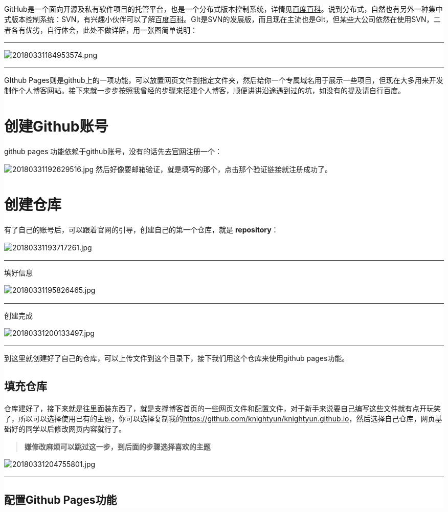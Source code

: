 GitHub是一个面向开源及私有软件项目的托管平台，也是一个分布式版本控制系统，详情见[百度百科][github]。说到分布式，自然也有另外一种集中式版本控制系统：SVN，有兴趣小伙伴可以了解[百度百科][svn]。GIt是SVN的发展版，而且现在主流也是GIt，但某些大公司依然在使用SVN，二者各有优劣，自行体会，此处不做详解，用一张图简单说明：

---------------

![20180331184953574.png](https://i.loli.net/2018/04/15/5ad359a34859f.png)

-----------
GIthub Pages则是github上的一项功能，可以放置网页文件到指定文件夹，然后给你一个专属域名用于展示一些项目，但现在大多用来开发制作个人博客网站。接下来就一步步按照我曾经的步骤来搭建个人博客，顺便讲讲沿途遇到过的坑，如没有的提及请自行百度。

# 创建Github账号 <span id="2">

github pages 功能依赖于github账号，没有的话先去[官网][gitreg]注册一个：

![20180331192629516.jpg](https://i.loli.net/2018/04/15/5ad359e00a5bb.jpg)
然后好像要邮箱验证，就是填写的那个，点击那个验证链接就注册成功了。

# 创建仓库 <span id="3">

有了自己的账号后，可以跟着官网的引导，创建自己的第一个仓库，就是 **repository**：

![20180331193717261.jpg](https://i.loli.net/2018/04/15/5ad359e5dd951.jpg)

-------------------
填好信息

![20180331195826465.jpg](https://i.loli.net/2018/04/15/5ad359fb3ba18.jpg)

--------------
创建完成

![20180331200133497.jpg](https://i.loli.net/2018/04/15/5ad35a03b9186.jpg)

---------------

到这里就创建好了自己的仓库，可以上传文件到这个目录下，接下我们用这个仓库来使用github pages功能。 
 
## 填充仓库 <span id="3.1">

仓库建好了，接下来就是往里面装东西了，就是支撑博客首页的一些网页文件和配置文件，对于新手来说要自己编写这些文件就有点开玩笑了，所以可以选择使用已有的主题，你可以选择复制我的<https://github.com/knightyun/knightyun.github.io>，然后选择自己仓库，网页基础好的同学以后修改网页内容就行了。

> **嫌修改麻烦可以跳过这一步，到后面的步骤选择喜欢的主题**

![20180331204755801.jpg](https://i.loli.net/2018/04/15/5ad35a0cd1ddf.jpg)

------------------

## 配置Github Pages功能 <span id="3.2">


[github]: (https://baike.baidu.com/item/github/10145341)
[svn]: https://baike.baidu.com/item/SVN/3311103?fr=aladdin
[gitreg]: https://github.com/
[md]: https://baike.baidu.com/item/markdown/3245829?fr=aladdin
[git-full]: https://www.liaoxuefeng.com/wiki/0013739516305929606dd18361248578c67b8067c8c017b000
[markdown-full]: https://blog.csdn.net/KNIGH_YUN/article/details/79733814
[markdown-tutorial]: <https://blog.csdn.net/KNIGH_YUN/article/details/79718481>